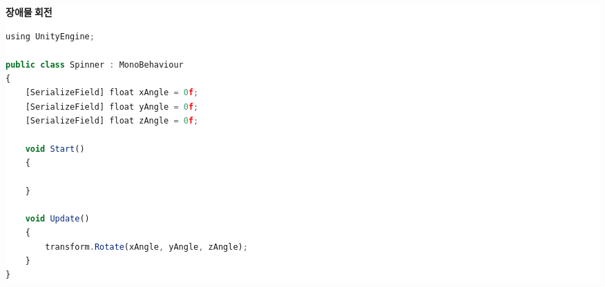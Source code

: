 **장애물 회전**
  
  ```jsx
  using UnityEngine;
  
  public class Spinner : MonoBehaviour
  {
      [SerializeField] float xAngle = 0f;
      [SerializeField] float yAngle = 0f;
      [SerializeField] float zAngle = 0f;
      
      void Start()
      {
          
      }
  
      void Update()
      {
          transform.Rotate(xAngle, yAngle, zAngle);
      }
  }
  
  ```